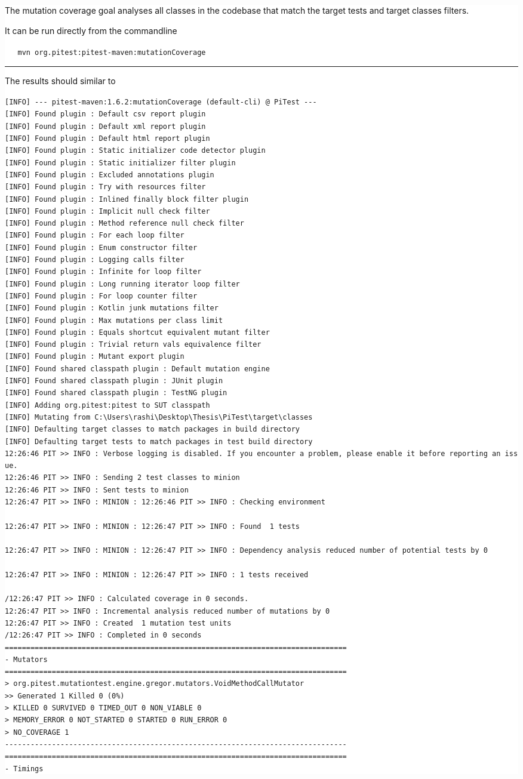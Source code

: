 The mutation coverage goal analyses all classes in the codebase that match the target tests and target classes filters.

It can be run directly from the commandline

       mvn org.pitest:pitest-maven:mutationCoverage
***
The results should similar to

    [INFO] --- pitest-maven:1.6.2:mutationCoverage (default-cli) @ PiTest ---
    [INFO] Found plugin : Default csv report plugin
    [INFO] Found plugin : Default xml report plugin
    [INFO] Found plugin : Default html report plugin
    [INFO] Found plugin : Static initializer code detector plugin
    [INFO] Found plugin : Static initializer filter plugin
    [INFO] Found plugin : Excluded annotations plugin
    [INFO] Found plugin : Try with resources filter
    [INFO] Found plugin : Inlined finally block filter plugin
    [INFO] Found plugin : Implicit null check filter
    [INFO] Found plugin : Method reference null check filter
    [INFO] Found plugin : For each loop filter
    [INFO] Found plugin : Enum constructor filter
    [INFO] Found plugin : Logging calls filter
    [INFO] Found plugin : Infinite for loop filter
    [INFO] Found plugin : Long running iterator loop filter
    [INFO] Found plugin : For loop counter filter
    [INFO] Found plugin : Kotlin junk mutations filter
    [INFO] Found plugin : Max mutations per class limit
    [INFO] Found plugin : Equals shortcut equivalent mutant filter
    [INFO] Found plugin : Trivial return vals equivalence filter
    [INFO] Found plugin : Mutant export plugin
    [INFO] Found shared classpath plugin : Default mutation engine
    [INFO] Found shared classpath plugin : JUnit plugin
    [INFO] Found shared classpath plugin : TestNG plugin
    [INFO] Adding org.pitest:pitest to SUT classpath
    [INFO] Mutating from C:\Users\rashi\Desktop\Thesis\PiTest\target\classes
    [INFO] Defaulting target classes to match packages in build directory
    [INFO] Defaulting target tests to match packages in test build directory
    12:26:46 PIT >> INFO : Verbose logging is disabled. If you encounter a problem, please enable it before reporting an issue.
    12:26:46 PIT >> INFO : Sending 2 test classes to minion
    12:26:46 PIT >> INFO : Sent tests to minion
    12:26:47 PIT >> INFO : MINION : 12:26:46 PIT >> INFO : Checking environment
    
    12:26:47 PIT >> INFO : MINION : 12:26:47 PIT >> INFO : Found  1 tests
    
    12:26:47 PIT >> INFO : MINION : 12:26:47 PIT >> INFO : Dependency analysis reduced number of potential tests by 0
    
    12:26:47 PIT >> INFO : MINION : 12:26:47 PIT >> INFO : 1 tests received
    
    /12:26:47 PIT >> INFO : Calculated coverage in 0 seconds.
    12:26:47 PIT >> INFO : Incremental analysis reduced number of mutations by 0
    12:26:47 PIT >> INFO : Created  1 mutation test units
    /12:26:47 PIT >> INFO : Completed in 0 seconds
    ================================================================================
    - Mutators
    ================================================================================
    > org.pitest.mutationtest.engine.gregor.mutators.VoidMethodCallMutator
    >> Generated 1 Killed 0 (0%)
    > KILLED 0 SURVIVED 0 TIMED_OUT 0 NON_VIABLE 0
    > MEMORY_ERROR 0 NOT_STARTED 0 STARTED 0 RUN_ERROR 0
    > NO_COVERAGE 1
    --------------------------------------------------------------------------------
    ================================================================================
    - Timings